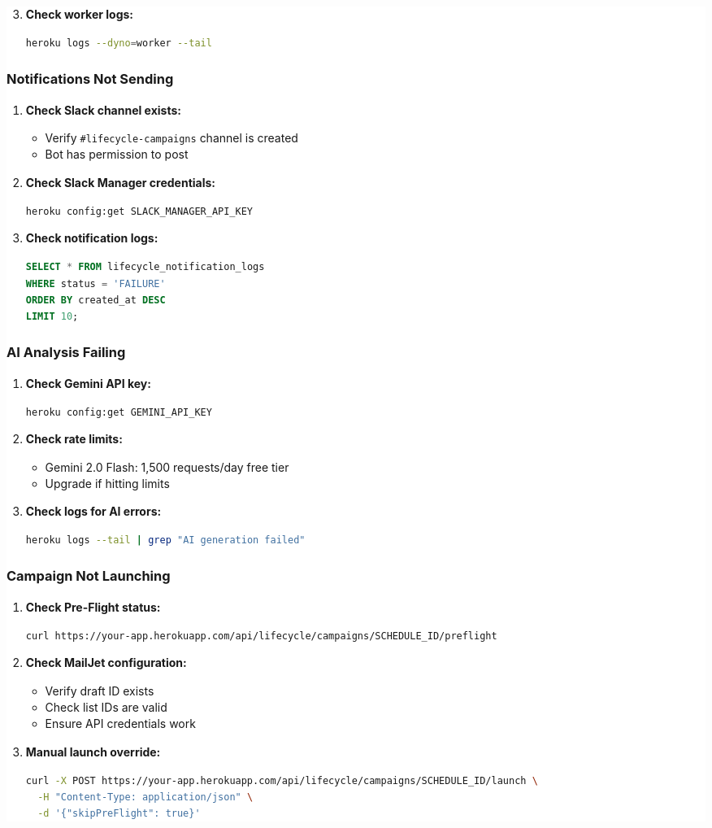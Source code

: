 3. **Check worker logs:**
   ```bash
   heroku logs --dyno=worker --tail
   ```

### Notifications Not Sending

1. **Check Slack channel exists:**
   - Verify `#lifecycle-campaigns` channel is created
   - Bot has permission to post

2. **Check Slack Manager credentials:**
   ```bash
   heroku config:get SLACK_MANAGER_API_KEY
   ```

3. **Check notification logs:**
   ```sql
   SELECT * FROM lifecycle_notification_logs
   WHERE status = 'FAILURE'
   ORDER BY created_at DESC
   LIMIT 10;
   ```

### AI Analysis Failing

1. **Check Gemini API key:**
   ```bash
   heroku config:get GEMINI_API_KEY
   ```

2. **Check rate limits:**
   - Gemini 2.0 Flash: 1,500 requests/day free tier
   - Upgrade if hitting limits

3. **Check logs for AI errors:**
   ```bash
   heroku logs --tail | grep "AI generation failed"
   ```

### Campaign Not Launching

1. **Check Pre-Flight status:**
   ```bash
   curl https://your-app.herokuapp.com/api/lifecycle/campaigns/SCHEDULE_ID/preflight
   ```

2. **Check MailJet configuration:**
   - Verify draft ID exists
   - Check list IDs are valid
   - Ensure API credentials work

3. **Manual launch override:**
   ```bash
   curl -X POST https://your-app.herokuapp.com/api/lifecycle/campaigns/SCHEDULE_ID/launch \
     -H "Content-Type: application/json" \
     -d '{"skipPreFlight": true}'
   ```
